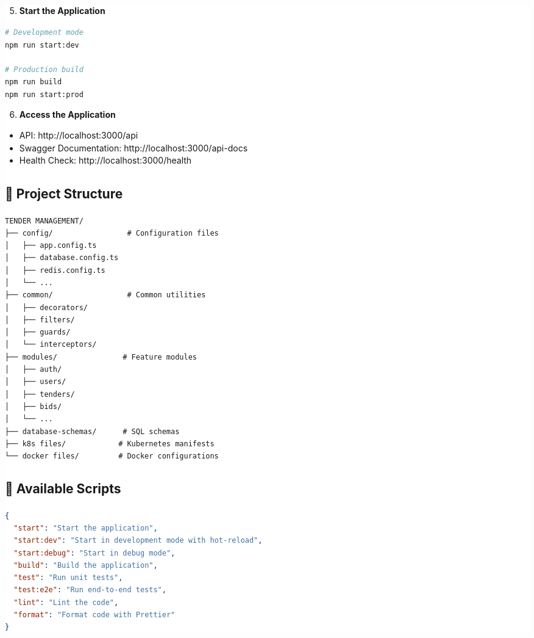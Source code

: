 5. **Start the Application**
```bash
# Development mode
npm run start:dev

# Production build
npm run build
npm run start:prod
```

6. **Access the Application**
- API: http://localhost:3000/api
- Swagger Documentation: http://localhost:3000/api-docs
- Health Check: http://localhost:3000/health

## 📁 Project Structure

```
TENDER MANAGEMENT/
├── config/                 # Configuration files
│   ├── app.config.ts
│   ├── database.config.ts
│   ├── redis.config.ts
│   └── ...
├── common/                 # Common utilities
│   ├── decorators/
│   ├── filters/
│   ├── guards/
│   └── interceptors/
├── modules/               # Feature modules
│   ├── auth/
│   ├── users/
│   ├── tenders/
│   ├── bids/
│   └── ...
├── database-schemas/      # SQL schemas
├── k8s files/            # Kubernetes manifests
└── docker files/         # Docker configurations
```

## 🔧 Available Scripts

```json
{
  "start": "Start the application",
  "start:dev": "Start in development mode with hot-reload",
  "start:debug": "Start in debug mode",
  "build": "Build the application",
  "test": "Run unit tests",
  "test:e2e": "Run end-to-end tests",
  "lint": "Lint the code",
  "format": "Format code with Prettier"
}
```

